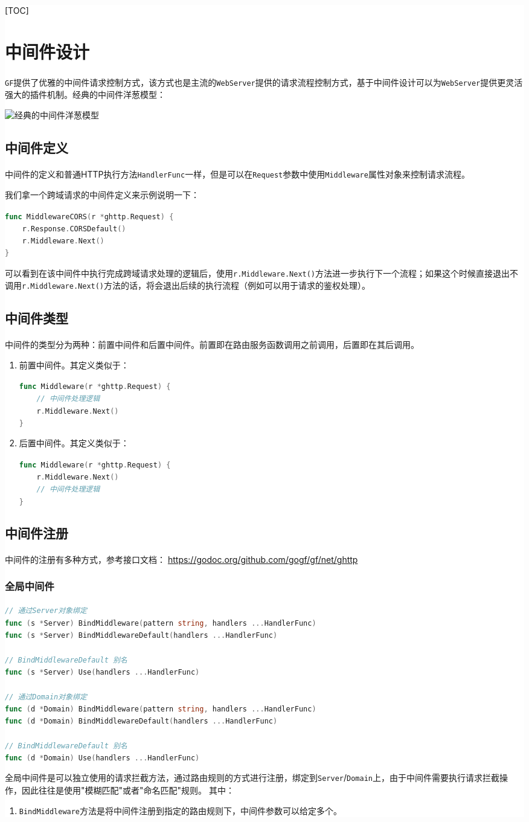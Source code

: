[TOC]

# 中间件设计

`GF`提供了优雅的中间件请求控制方式，该方式也是主流的`WebServer`提供的请求流程控制方式，基于中间件设计可以为`WebServer`提供更灵活强大的插件机制。经典的中间件洋葱模型：

![经典的中间件洋葱模型](/images/middleware.png)

## 中间件定义

中间件的定义和普通HTTP执行方法`HandlerFunc`一样，但是可以在`Request`参数中使用`Middleware`属性对象来控制请求流程。

我们拿一个跨域请求的中间件定义来示例说明一下：
```go
func MiddlewareCORS(r *ghttp.Request) {
	r.Response.CORSDefault()
	r.Middleware.Next()
}
```
可以看到在该中间件中执行完成跨域请求处理的逻辑后，使用`r.Middleware.Next()`方法进一步执行下一个流程；如果这个时候直接退出不调用`r.Middleware.Next()`方法的话，将会退出后续的执行流程（例如可以用于请求的鉴权处理）。

## 中间件类型
中间件的类型分为两种：前置中间件和后置中间件。前置即在路由服务函数调用之前调用，后置即在其后调用。

1. 前置中间件。其定义类似于：
	```go
	func Middleware(r *ghttp.Request) {
		// 中间件处理逻辑
		r.Middleware.Next()
	}
	```
1. 后置中间件。其定义类似于：
	```go
	func Middleware(r *ghttp.Request) {
		r.Middleware.Next()
		// 中间件处理逻辑
	}
	```

## 中间件注册

中间件的注册有多种方式，参考接口文档： https://godoc.org/github.com/gogf/gf/net/ghttp

### 全局中间件

```go
// 通过Server对象绑定
func (s *Server) BindMiddleware(pattern string, handlers ...HandlerFunc)
func (s *Server) BindMiddlewareDefault(handlers ...HandlerFunc)

// BindMiddlewareDefault 别名
func (s *Server) Use(handlers ...HandlerFunc)

// 通过Domain对象绑定
func (d *Domain) BindMiddleware(pattern string, handlers ...HandlerFunc)
func (d *Domain) BindMiddlewareDefault(handlers ...HandlerFunc)

// BindMiddlewareDefault 别名
func (d *Domain) Use(handlers ...HandlerFunc)
```
全局中间件是可以独立使用的请求拦截方法，通过路由规则的方式进行注册，绑定到`Server`/`Domain`上，由于中间件需要执行请求拦截操作，因此往往是使用"模糊匹配"或者"命名匹配"规则。
其中：
1. `BindMiddleware`方法是将中间件注册到指定的路由规则下，中间件参数可以给定多个。